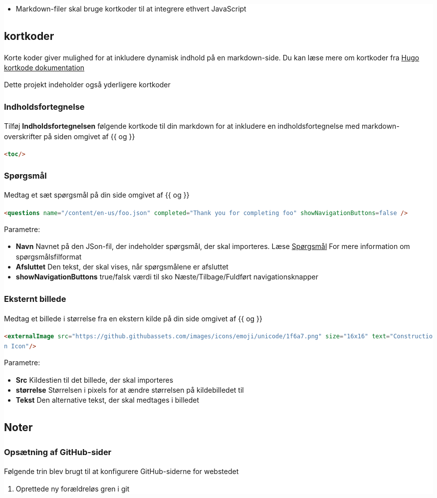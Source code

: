 - Markdown-filer skal bruge kortkoder til at integrere ethvert JavaScript

## kortkoder

Korte koder giver mulighed for at inkludere dynamisk indhold på en markdown-side. Du kan læse mere om kortkoder fra [Hugo kortkode dokumentation](https://gohugo.io/content-management/shortcodes/)

Dette projekt indeholder også yderligere kortkoder

### Indholdsfortegnelse

Tilføj **Indholdsfortegnelsen** følgende kortkode til din markdown for at inkludere en indholdsfortegnelse med markdown-overskrifter på siden omgivet af \{\{ og \}\}

```html
<toc/>
```

### Spørgsmål

Medtag et sæt spørgsmål på din side omgivet af \{\{ og \}\}

```html
<questions name="/content/en-us/foo.json" completed="Thank you for completing foo" showNavigationButtons=false />
```

Parametre:

- **Navn** Navnet på den JSon-fil, der indeholder spørgsmål, der skal importeres. Læse [Spørgsmål](/da/contribution/questions) For mere information om spørgsmålsfilformat
- **Afsluttet** Den tekst, der skal vises, når spørgsmålene er afsluttet
- **showNavigationButtons** true/falsk værdi til sko Næste/Tilbage/Fuldført navigationsknapper

### Eksternt billede

Medtag et billede i størrelse fra en ekstern kilde på din side omgivet af \{\{ og \}\}

```html
<externalImage src="https://github.githubassets.com/images/icons/emoji/unicode/1f6a7.png" size="16x16" text="Construction Icon"/>
```

Parametre:

- **Src** Kildestien til det billede, der skal importeres
- **størrelse** Størrelsen i pixels for at ændre størrelsen på kildebilledet til
- **Tekst** Den alternative tekst, der skal medtages i billedet

## Noter

### Opsætning af GitHub-sider

Følgende trin blev brugt til at konfigurere GitHub-siderne for webstedet

1. Oprettede ny forældreløs gren i git
